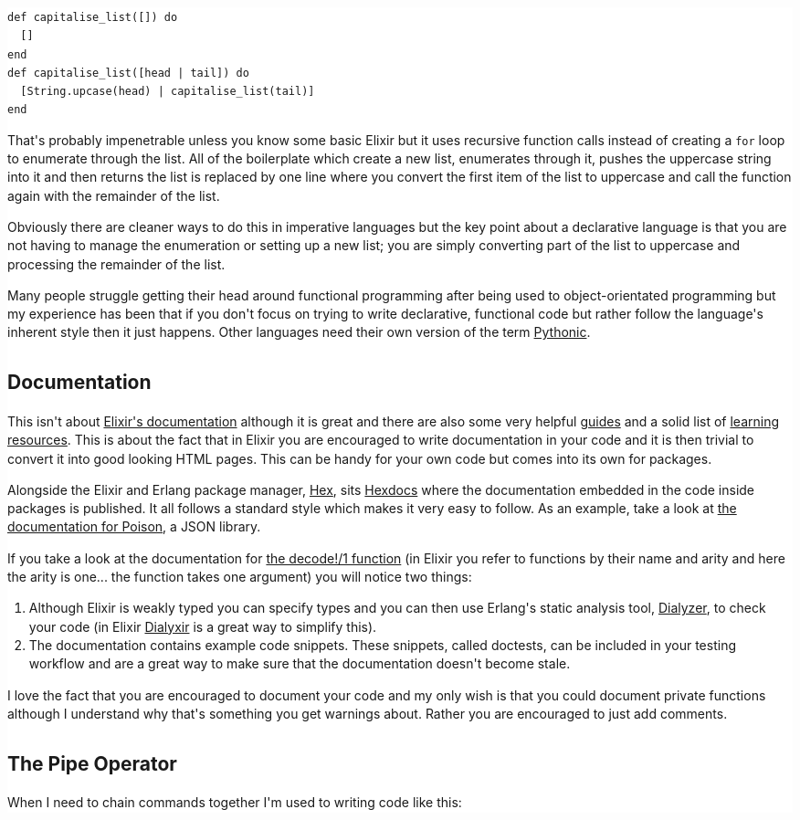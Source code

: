 ```
def capitalise_list([]) do
  []
end
def capitalise_list([head | tail]) do
  [String.upcase(head) | capitalise_list(tail)]
end
```

That's probably impenetrable unless you know some basic Elixir but it uses recursive function calls instead of creating a `for` loop to enumerate through the list. All of the boilerplate which create a new list, enumerates through it, pushes the uppercase string into it and then returns the list is replaced by one line where you convert the first item of the list to uppercase and call the function again with the remainder of the list.

Obviously there are cleaner ways to do this in imperative languages but the key point about a declarative language is that you are not having to manage the enumeration or setting up a new list; you are simply converting part of the list to uppercase and processing the remainder of the list.

Many people struggle getting their head around functional programming after being used to object-orientated programming but my experience has been that if you don't focus on trying to write declarative, functional code but rather follow the language's inherent style then it just happens. Other languages need their own version of the term [Pythonic](https://stackoverflow.com/questions/25011078/what-does-pythonic-mean#25011492).

## Documentation
This isn't about [Elixir's documentation](https://elixir-lang.org/docs.html) although it is great and there are also some very helpful [guides](https://elixir-lang.org/getting-started/introduction.html) and a solid list of [learning resources](https://elixir-lang.org/learning.html). This is about the fact that in Elixir you are encouraged to write documentation in your code and it is then trivial to convert it into good looking HTML pages. This can be handy for your own code but comes into its own for packages.

Alongside the Elixir and Erlang package manager, [Hex](https://hex.pm), sits [Hexdocs](https://hexdocs.pm) where the documentation embedded in the code inside packages is published. It all follows a standard style which makes it very easy to follow. As an example, take a look at [the documentation for Poison](https://hexdocs.pm/poison/Poison.html), a JSON library.

If you take a look at the documentation for [the decode!/1 function](https://hexdocs.pm/poison/Poison.html#decode!/1) (in Elixir you refer to functions by their name and arity and here the arity is one... the function takes one argument) you will notice two things:

1. Although Elixir is weakly typed you can specify types and you can then use Erlang's static analysis tool, [Dialyzer](http://erlang.org/doc/man/dialyzer.html), to check your code (in Elixir [Dialyxir](https://github.com/jeremyjh/dialyxir) is a great way to simplify this).
2. The documentation contains example code snippets. These snippets, called doctests, can be included in your testing workflow and are a great way to make sure that the documentation doesn't become stale.

I love the fact that you are encouraged to document your code and my only wish is that you could document private functions although I understand why that's something you get warnings about. Rather you are encouraged to just add comments.
 
## The Pipe Operator
When I need to chain commands together I'm used to writing code like this:
